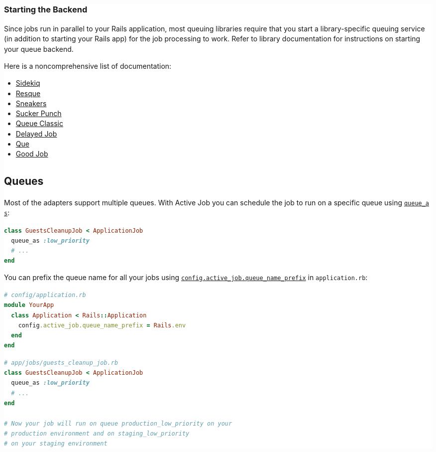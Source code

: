 [`config.active_job.queue_adapter`]: configuring.html#config-active-job-queue-adapter

### Starting the Backend

Since jobs run in parallel to your Rails application, most queuing libraries
require that you start a library-specific queuing service (in addition to
starting your Rails app) for the job processing to work. Refer to library
documentation for instructions on starting your queue backend.

Here is a noncomprehensive list of documentation:

- [Sidekiq](https://github.com/mperham/sidekiq/wiki/Active-Job)
- [Resque](https://github.com/resque/resque/wiki/ActiveJob)
- [Sneakers](https://github.com/jondot/sneakers/wiki/How-To:-Rails-Background-Jobs-with-ActiveJob)
- [Sucker Punch](https://github.com/brandonhilkert/sucker_punch#active-job)
- [Queue Classic](https://github.com/QueueClassic/queue_classic#active-job)
- [Delayed Job](https://github.com/collectiveidea/delayed_job#active-job)
- [Que](https://github.com/que-rb/que#additional-rails-specific-setup)
- [Good Job](https://github.com/bensheldon/good_job#readme)

Queues
------

Most of the adapters support multiple queues. With Active Job you can schedule
the job to run on a specific queue using [`queue_as`][]:

```ruby
class GuestsCleanupJob < ApplicationJob
  queue_as :low_priority
  # ...
end
```

You can prefix the queue name for all your jobs using
[`config.active_job.queue_name_prefix`][] in `application.rb`:

```ruby
# config/application.rb
module YourApp
  class Application < Rails::Application
    config.active_job.queue_name_prefix = Rails.env
  end
end
```

```ruby
# app/jobs/guests_cleanup_job.rb
class GuestsCleanupJob < ApplicationJob
  queue_as :low_priority
  # ...
end

# Now your job will run on queue production_low_priority on your
# production environment and on staging_low_priority
# on your staging environment
```


[`perform_later`]: https://api.rubyonrails.org/classes/ActiveJob/Enqueuing/ClassMethods.html#method-i-perform_later
[`set`]: https://api.rubyonrails.org/classes/ActiveJob/Core/ClassMethods.html#method-i-set
[`ActiveJob::QueueAdapters`]: https://api.rubyonrails.org/classes/ActiveJob/QueueAdapters.html
[`config.active_job.queue_name_delimiter`]: configuring.html#config-active-job-queue-name-delimiter
[`config.active_job.queue_name_prefix`]: configuring.html#config-active-job-queue-name-prefix
[`queue_as`]: https://api.rubyonrails.org/classes/ActiveJob/QueueName/ClassMethods.html#method-i-queue_as
[`before_enqueue`]: https://api.rubyonrails.org/classes/ActiveJob/Callbacks/ClassMethods.html#method-i-before_enqueue
[`around_enqueue`]: https://api.rubyonrails.org/classes/ActiveJob/Callbacks/ClassMethods.html#method-i-around_enqueue
[`after_enqueue`]: https://api.rubyonrails.org/classes/ActiveJob/Callbacks/ClassMethods.html#method-i-after_enqueue
[`before_perform`]: https://api.rubyonrails.org/classes/ActiveJob/Callbacks/ClassMethods.html#method-i-before_perform
[`around_perform`]: https://api.rubyonrails.org/classes/ActiveJob/Callbacks/ClassMethods.html#method-i-around_perform
[`after_perform`]: https://api.rubyonrails.org/classes/ActiveJob/Callbacks/ClassMethods.html#method-i-after_perform
[`rescue_from`]: https://api.rubyonrails.org/classes/ActiveSupport/Rescuable/ClassMethods.html#method-i-rescue_from
[`discard_on`]: https://api.rubyonrails.org/classes/ActiveJob/Exceptions/ClassMethods.html#method-i-discard_on
[`retry_on`]: https://api.rubyonrails.org/classes/ActiveJob/Exceptions/ClassMethods.html#method-i-retry_on
[`ActiveJob::DeserializationError`]: https://api.rubyonrails.org/classes/ActiveJob/DeserializationError.html